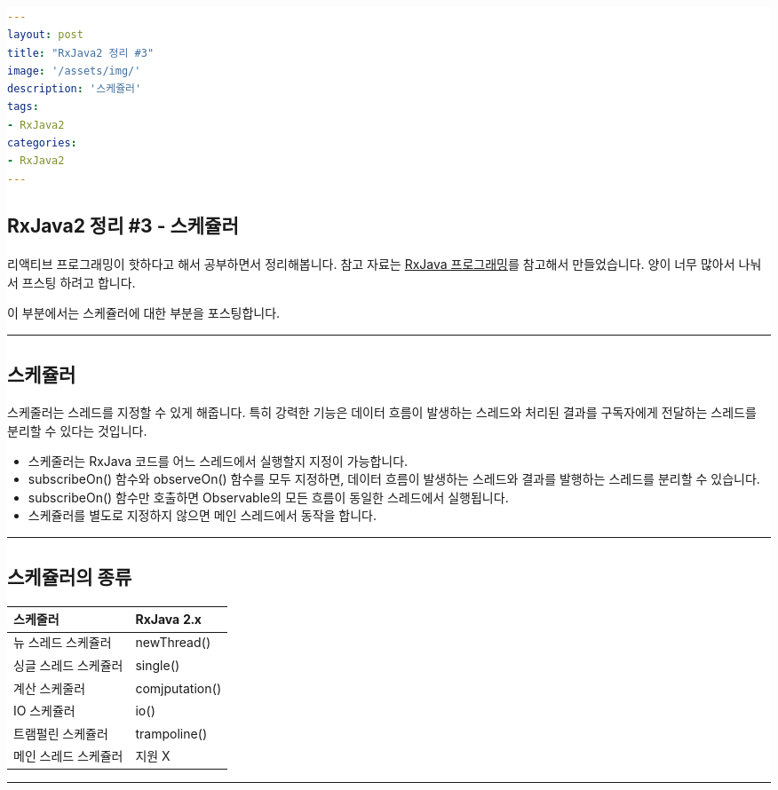 ```yaml
---
layout: post
title: "RxJava2 정리 #3"
image: '/assets/img/'
description: '스케쥴러'
tags:
- RxJava2
categories:
- RxJava2
---
```



## RxJava2 정리 #3 - 스케쥴러

리액티브 프로그래밍이 핫하다고 해서 공부하면서 정리해봅니다. 참고 자료는 [RxJava 프로그래밍](http://www.hanbit.co.kr/store/books/look.php?p_code=B3448548347)를
참고해서 만들었습니다. 양이 너무 많아서 나눠서 프스팅 하려고 합니다.

이 부분에서는 스케쥴러에 대한 부분을 포스팅합니다.

---

## 스케쥴러

스케줄러는 스레드를 지정할 수 있게 해줍니다. 특히 강력한 기능은 데이터 흐름이 발생하는 스레드와 처리된 결과를
구독자에게 전달하는 스레드를 분리할 수 있다는 것입니다.

- 스케줄러는 RxJava 코드를 어느 스레드에서 실행할지 지정이 가능합니다.
- subscribeOn() 함수와 observeOn() 함수를 모두 지정하면, 데이터 흐름이 발생하는 스레드와 결과를 발행하는 스레드를 분리할 수 있습니다.
- subscribeOn() 함수만 호출하면 Observable의 모든 흐름이 동일한 스레드에서 실행됩니다.
- 스케쥴러를 별도로 지정하지 않으면 메인 스레드에서 동작을 합니다.

---

## 스케쥴러의 종류

| 스케줄러 | RxJava 2.x
| :--- | :--- 
| 뉴 스레드 스케쥴러 | newThread()
| 싱글 스레드 스케쥴러 | single()
| 계산 스케줄러 | comjputation()
| IO 스케쥴러 | io()
| 트램펄린 스케쥴러 | trampoline()
| 메인 스레드 스케쥴러 | 지원 X

---
